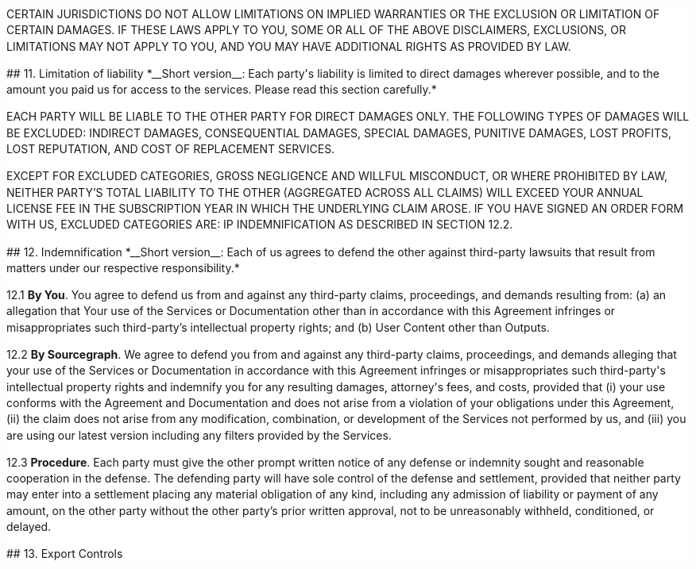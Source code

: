 CERTAIN JURISDICTIONS DO NOT ALLOW LIMITATIONS ON IMPLIED WARRANTIES OR THE EXCLUSION OR LIMITATION OF CERTAIN DAMAGES. IF THESE LAWS APPLY TO YOU, SOME OR ALL OF THE ABOVE DISCLAIMERS, EXCLUSIONS, OR LIMITATIONS MAY NOT APPLY TO YOU, AND YOU MAY HAVE ADDITIONAL RIGHTS AS PROVIDED BY LAW.

<span className="text-blurple-400">
  ## 11. Limitation of liability
</span>

<span className="text-gray-400">
  *__Short version__: Each party's liability is limited to direct damages wherever possible, and to the amount you paid us for access to the services. Please read this section carefully.*
</span>

EACH PARTY WILL BE LIABLE TO THE OTHER PARTY FOR DIRECT DAMAGES ONLY. THE FOLLOWING TYPES OF DAMAGES WILL BE EXCLUDED: INDIRECT DAMAGES, CONSEQUENTIAL DAMAGES, SPECIAL DAMAGES, PUNITIVE DAMAGES, LOST PROFITS, LOST REPUTATION, AND COST OF REPLACEMENT SERVICES.

EXCEPT FOR EXCLUDED CATEGORIES, GROSS NEGLIGENCE AND WILLFUL MISCONDUCT, OR WHERE PROHIBITED BY LAW, NEITHER PARTY’S TOTAL LIABILITY TO THE OTHER (AGGREGATED ACROSS ALL CLAIMS) WILL EXCEED YOUR ANNUAL LICENSE FEE IN THE SUBSCRIPTION YEAR IN WHICH THE UNDERLYING CLAIM AROSE. IF YOU HAVE SIGNED AN ORDER FORM WITH US, EXCLUDED CATEGORIES ARE: IP INDEMNIFICATION AS DESCRIBED IN SECTION 12.2.

<span className="text-blurple-400">
  ## 12. Indemnification
</span>

<span className="text-gray-400">
  *__Short version__: Each of us agrees to defend the other against third-party lawsuits that result from matters under our respective responsibility.*
</span>

12.1 **By You**. You agree to defend us from and against any third-party claims, proceedings, and demands resulting from: (a) an allegation that Your use of the Services or Documentation other than in accordance with this Agreement infringes or misappropriates such third-party’s intellectual property rights; and (b) User Content other than Outputs.

12.2 **By Sourcegraph**. We agree to defend you from and against any third-party claims, proceedings, and demands alleging that your use of the Services or Documentation in accordance with this Agreement infringes or misappropriates such third-party's intellectual property rights  and indemnify you for any resulting damages, attorney's fees, and costs, provided that (i) your use conforms with the Agreement and Documentation and does not arise from a violation of your obligations under this Agreement, (ii) the claim does not arise from any modification, combination, or development of the Services not performed by us, and (iii) you are using our latest version including any filters provided by the Services.

12.3 **Procedure**. Each party must give the other prompt written notice of any defense or indemnity sought and reasonable cooperation in the defense. The defending party will have sole control of the defense and settlement, provided that neither party may enter into a settlement placing any material obligation of any kind, including any admission of liability or payment of any amount, on the other party without the other party’s prior written approval, not to be unreasonably withheld, conditioned, or delayed.

<span className="text-blurple-400">
  ## 13. Export Controls
</span>
